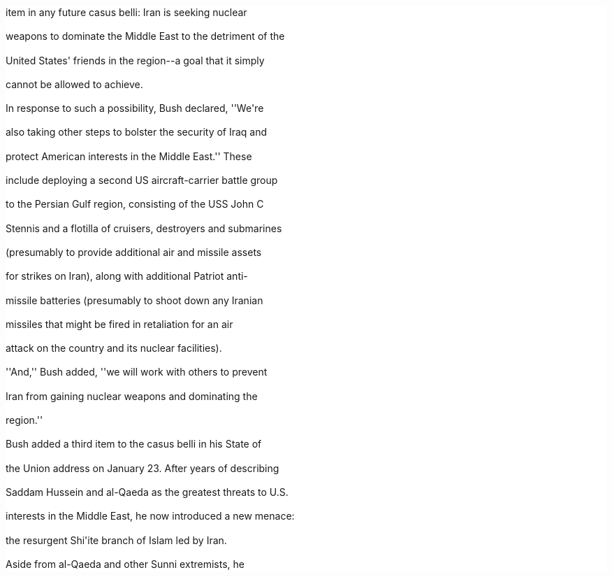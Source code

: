 item in any future casus belli: Iran is seeking nuclear 


 weapons to dominate the Middle East to the detriment of the 


 United States' friends in the region--a goal that it simply 


 cannot be allowed to achieve.



 In response to such a possibility, Bush declared, ''We're 


 also taking other steps to bolster the security of Iraq and 


 protect American interests in the Middle East.'' These 


 include deploying a second US aircraft-carrier battle group 


 to the Persian Gulf region, consisting of the USS John C 


 Stennis and a flotilla of cruisers, destroyers and submarines 


 (presumably to provide additional air and missile assets 


 for strikes on Iran), along with additional Patriot anti-


 missile batteries (presumably to shoot down any Iranian 


 missiles that might be fired in retaliation for an air 


 attack on the country and its nuclear facilities). 


 ''And,'' Bush added, ''we will work with others to prevent 


 Iran from gaining nuclear weapons and dominating the 


 region.''



 Bush added a third item to the casus belli in his State of 


 the Union address on January 23. After years of describing 


 Saddam Hussein and al-Qaeda as the greatest threats to U.S. 


 interests in the Middle East, he now introduced a new menace: 


 the resurgent Shi'ite branch of Islam led by Iran.



 Aside from al-Qaeda and other Sunni extremists, he 

